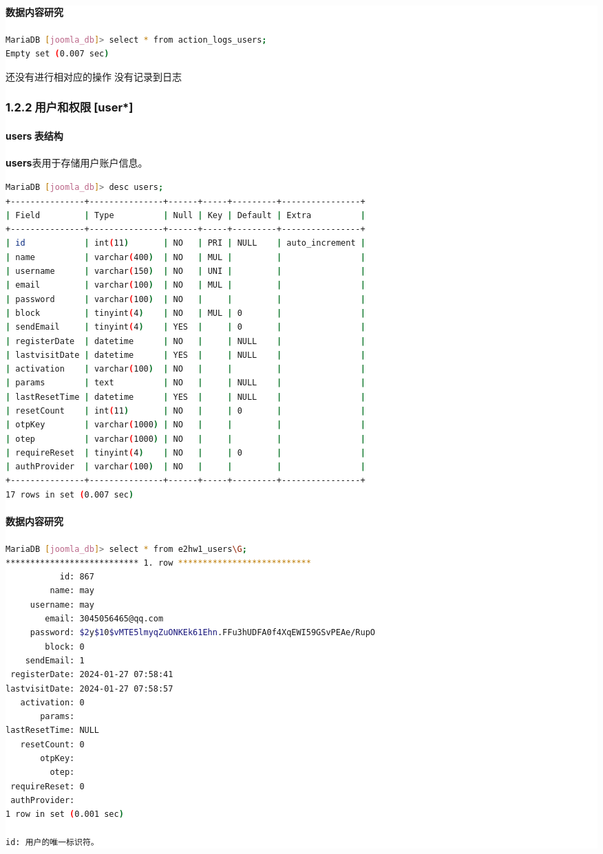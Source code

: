 #### 数据内容研究

```bash
MariaDB [joomla_db]> select * from action_logs_users;
Empty set (0.007 sec)
```

还没有进行相对应的操作 没有记录到日志

### 1.2.2 用户和权限 \[user\*\]

#### users 表结构

**users**表用于存储用户账户信息。

```bash
MariaDB [joomla_db]> desc users;
+---------------+---------------+------+-----+---------+----------------+
| Field         | Type          | Null | Key | Default | Extra          |
+---------------+---------------+------+-----+---------+----------------+
| id            | int(11)       | NO   | PRI | NULL    | auto_increment |
| name          | varchar(400)  | NO   | MUL |         |                |
| username      | varchar(150)  | NO   | UNI |         |                |
| email         | varchar(100)  | NO   | MUL |         |                |
| password      | varchar(100)  | NO   |     |         |                |
| block         | tinyint(4)    | NO   | MUL | 0       |                |
| sendEmail     | tinyint(4)    | YES  |     | 0       |                |
| registerDate  | datetime      | NO   |     | NULL    |                |
| lastvisitDate | datetime      | YES  |     | NULL    |                |
| activation    | varchar(100)  | NO   |     |         |                |
| params        | text          | NO   |     | NULL    |                |
| lastResetTime | datetime      | YES  |     | NULL    |                |
| resetCount    | int(11)       | NO   |     | 0       |                |
| otpKey        | varchar(1000) | NO   |     |         |                |
| otep          | varchar(1000) | NO   |     |         |                |
| requireReset  | tinyint(4)    | NO   |     | 0       |                |
| authProvider  | varchar(100)  | NO   |     |         |                |
+---------------+---------------+------+-----+---------+----------------+
17 rows in set (0.007 sec)
```

#### 数据内容研究

```bash
MariaDB [joomla_db]> select * from e2hw1_users\G;
*************************** 1. row ***************************
           id: 867
         name: may
     username: may
        email: 3045056465@qq.com
     password: $2y$10$vMTE5lmyqZuONKEk61Ehn.FFu3hUDFA0f4XqEWI59GSvPEAe/RupO
        block: 0
    sendEmail: 1
 registerDate: 2024-01-27 07:58:41
lastvisitDate: 2024-01-27 07:58:57
   activation: 0
       params:
lastResetTime: NULL
   resetCount: 0
       otpKey:
         otep:
 requireReset: 0
 authProvider:
1 row in set (0.001 sec)

id: 用户的唯一标识符。
```